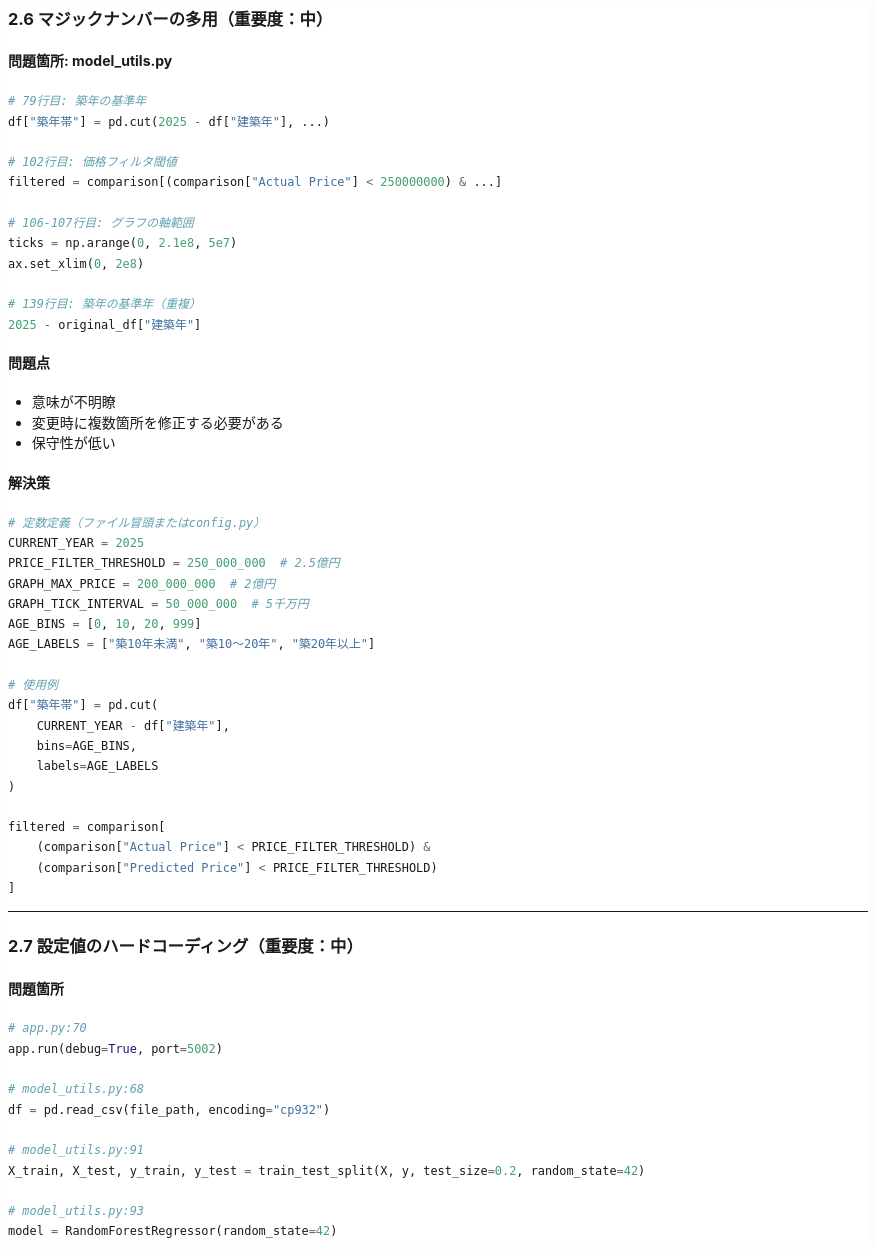 ### 2.6 マジックナンバーの多用（重要度：中）

#### 問題箇所: model_utils.py
```python
# 79行目: 築年の基準年
df["築年帯"] = pd.cut(2025 - df["建築年"], ...)

# 102行目: 価格フィルタ閾値
filtered = comparison[(comparison["Actual Price"] < 250000000) & ...]

# 106-107行目: グラフの軸範囲
ticks = np.arange(0, 2.1e8, 5e7)
ax.set_xlim(0, 2e8)

# 139行目: 築年の基準年（重複）
2025 - original_df["建築年"]
```

#### 問題点
- 意味が不明瞭
- 変更時に複数箇所を修正する必要がある
- 保守性が低い

#### 解決策
```python
# 定数定義（ファイル冒頭またはconfig.py）
CURRENT_YEAR = 2025
PRICE_FILTER_THRESHOLD = 250_000_000  # 2.5億円
GRAPH_MAX_PRICE = 200_000_000  # 2億円
GRAPH_TICK_INTERVAL = 50_000_000  # 5千万円
AGE_BINS = [0, 10, 20, 999]
AGE_LABELS = ["築10年未満", "築10～20年", "築20年以上"]

# 使用例
df["築年帯"] = pd.cut(
    CURRENT_YEAR - df["建築年"],
    bins=AGE_BINS,
    labels=AGE_LABELS
)

filtered = comparison[
    (comparison["Actual Price"] < PRICE_FILTER_THRESHOLD) &
    (comparison["Predicted Price"] < PRICE_FILTER_THRESHOLD)
]
```

---

### 2.7 設定値のハードコーディング（重要度：中）

#### 問題箇所
```python
# app.py:70
app.run(debug=True, port=5002)

# model_utils.py:68
df = pd.read_csv(file_path, encoding="cp932")

# model_utils.py:91
X_train, X_test, y_train, y_test = train_test_split(X, y, test_size=0.2, random_state=42)

# model_utils.py:93
model = RandomForestRegressor(random_state=42)
```
